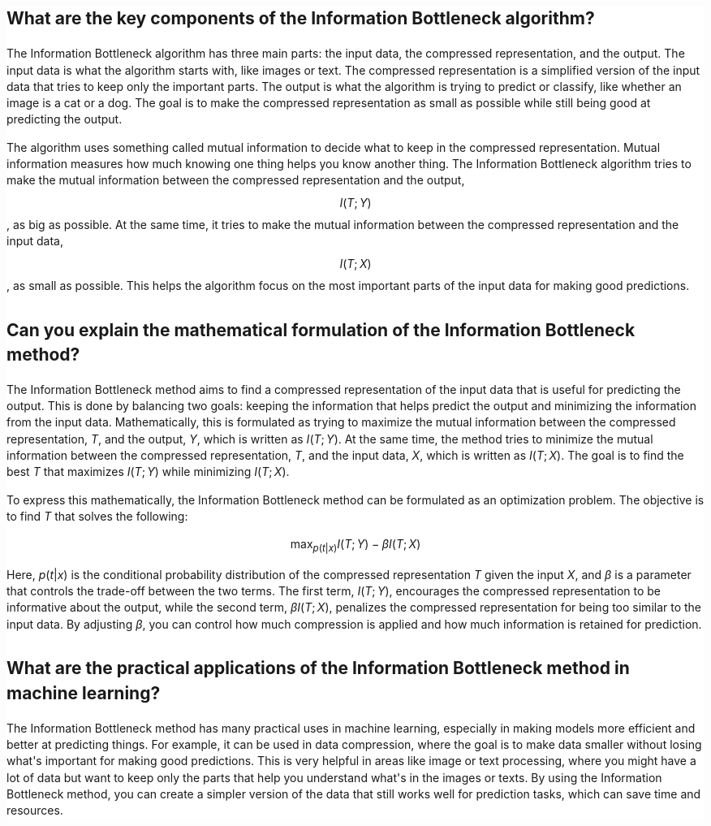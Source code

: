 ## What are the key components of the Information Bottleneck algorithm?

The Information Bottleneck algorithm has three main parts: the input data, the compressed representation, and the output. The input data is what the algorithm starts with, like images or text. The compressed representation is a simplified version of the input data that tries to keep only the important parts. The output is what the algorithm is trying to predict or classify, like whether an image is a cat or a dog. The goal is to make the compressed representation as small as possible while still being good at predicting the output.

The algorithm uses something called mutual information to decide what to keep in the compressed representation. Mutual information measures how much knowing one thing helps you know another thing. The Information Bottleneck algorithm tries to make the mutual information between the compressed representation and the output, $$I(T; Y)$$, as big as possible. At the same time, it tries to make the mutual information between the compressed representation and the input data, $$I(T; X)$$, as small as possible. This helps the algorithm focus on the most important parts of the input data for making good predictions.

## Can you explain the mathematical formulation of the Information Bottleneck method?

The Information Bottleneck method aims to find a compressed representation of the input data that is useful for predicting the output. This is done by balancing two goals: keeping the information that helps predict the output and minimizing the information from the input data. Mathematically, this is formulated as trying to maximize the mutual information between the compressed representation, $T$, and the output, $Y$, which is written as $I(T; Y)$. At the same time, the method tries to minimize the mutual information between the compressed representation, $T$, and the input data, $X$, which is written as $I(T; X)$. The goal is to find the best $T$ that maximizes $I(T; Y)$ while minimizing $I(T; X)$.

To express this mathematically, the Information Bottleneck method can be formulated as an optimization problem. The objective is to find $T$ that solves the following:

$$\max_{p(t|x)} I(T; Y) - \beta I(T; X)$$

Here, $p(t|x)$ is the conditional probability distribution of the compressed representation $T$ given the input $X$, and $\beta$ is a parameter that controls the trade-off between the two terms. The first term, $I(T; Y)$, encourages the compressed representation to be informative about the output, while the second term, $\beta I(T; X)$, penalizes the compressed representation for being too similar to the input data. By adjusting $\beta$, you can control how much compression is applied and how much information is retained for prediction.

## What are the practical applications of the Information Bottleneck method in machine learning?

The Information Bottleneck method has many practical uses in machine learning, especially in making models more efficient and better at predicting things. For example, it can be used in data compression, where the goal is to make data smaller without losing what's important for making good predictions. This is very helpful in areas like image or text processing, where you might have a lot of data but want to keep only the parts that help you understand what's in the images or texts. By using the Information Bottleneck method, you can create a simpler version of the data that still works well for prediction tasks, which can save time and resources.

